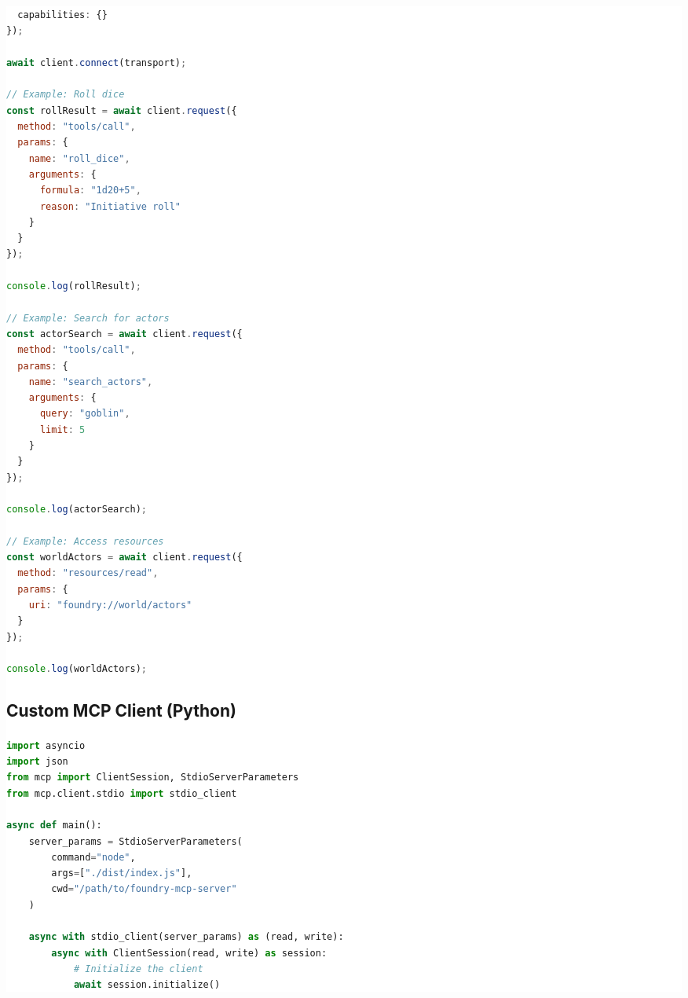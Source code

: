 ```javascript
  capabilities: {}
});

await client.connect(transport);

// Example: Roll dice
const rollResult = await client.request({
  method: "tools/call",
  params: {
    name: "roll_dice",
    arguments: {
      formula: "1d20+5",
      reason: "Initiative roll"
    }
  }
});

console.log(rollResult);

// Example: Search for actors
const actorSearch = await client.request({
  method: "tools/call",
  params: {
    name: "search_actors",
    arguments: {
      query: "goblin",
      limit: 5
    }
  }
});

console.log(actorSearch);

// Example: Access resources
const worldActors = await client.request({
  method: "resources/read",
  params: {
    uri: "foundry://world/actors"
  }
});

console.log(worldActors);
```

## Custom MCP Client (Python)

```python
import asyncio
import json
from mcp import ClientSession, StdioServerParameters
from mcp.client.stdio import stdio_client

async def main():
    server_params = StdioServerParameters(
        command="node",
        args=["./dist/index.js"],
        cwd="/path/to/foundry-mcp-server"
    )
    
    async with stdio_client(server_params) as (read, write):
        async with ClientSession(read, write) as session:
            # Initialize the client
            await session.initialize()
```